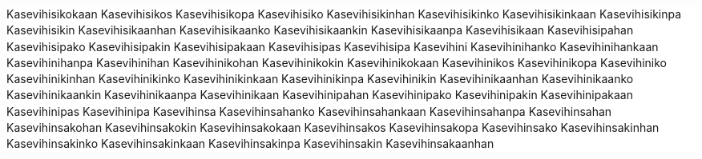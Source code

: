 Kasevihisikokaan
Kasevihisikos
Kasevihisikopa
Kasevihisiko
Kasevihisikinhan
Kasevihisikinko
Kasevihisikinkaan
Kasevihisikinpa
Kasevihisikin
Kasevihisikaanhan
Kasevihisikaanko
Kasevihisikaankin
Kasevihisikaanpa
Kasevihisikaan
Kasevihisipahan
Kasevihisipako
Kasevihisipakin
Kasevihisipakaan
Kasevihisipas
Kasevihisipa
Kasevihini
Kasevihinihanko
Kasevihinihankaan
Kasevihinihanpa
Kasevihinihan
Kasevihinikohan
Kasevihinikokin
Kasevihinikokaan
Kasevihinikos
Kasevihinikopa
Kasevihiniko
Kasevihinikinhan
Kasevihinikinko
Kasevihinikinkaan
Kasevihinikinpa
Kasevihinikin
Kasevihinikaanhan
Kasevihinikaanko
Kasevihinikaankin
Kasevihinikaanpa
Kasevihinikaan
Kasevihinipahan
Kasevihinipako
Kasevihinipakin
Kasevihinipakaan
Kasevihinipas
Kasevihinipa
Kasevihinsa
Kasevihinsahanko
Kasevihinsahankaan
Kasevihinsahanpa
Kasevihinsahan
Kasevihinsakohan
Kasevihinsakokin
Kasevihinsakokaan
Kasevihinsakos
Kasevihinsakopa
Kasevihinsako
Kasevihinsakinhan
Kasevihinsakinko
Kasevihinsakinkaan
Kasevihinsakinpa
Kasevihinsakin
Kasevihinsakaanhan